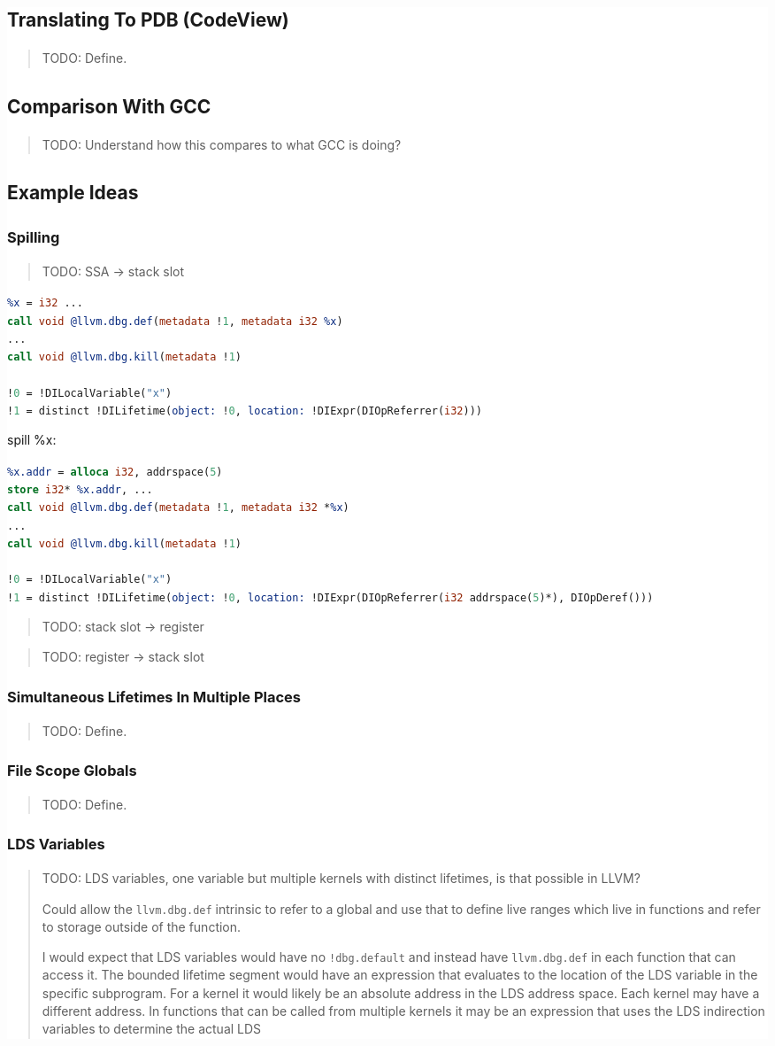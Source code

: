 ## Translating To PDB (CodeView)

> TODO: Define.

## Comparison With GCC

> TODO: Understand how this compares to what GCC is doing?

## Example Ideas

### Spilling

> TODO: SSA -> stack slot

```llvm
%x = i32 ...
call void @llvm.dbg.def(metadata !1, metadata i32 %x)
...
call void @llvm.dbg.kill(metadata !1)

!0 = !DILocalVariable("x")
!1 = distinct !DILifetime(object: !0, location: !DIExpr(DIOpReferrer(i32)))
```

spill %x:

```llvm
%x.addr = alloca i32, addrspace(5)
store i32* %x.addr, ...
call void @llvm.dbg.def(metadata !1, metadata i32 *%x)
...
call void @llvm.dbg.kill(metadata !1)

!0 = !DILocalVariable("x")
!1 = distinct !DILifetime(object: !0, location: !DIExpr(DIOpReferrer(i32 addrspace(5)*), DIOpDeref()))
```

> TODO: stack slot -> register

> TODO: register -> stack slot

### Simultaneous Lifetimes In Multiple Places

> TODO: Define.

### File Scope Globals

> TODO: Define.

### LDS Variables

> TODO: LDS variables, one variable but multiple kernels with distinct
> lifetimes, is that possible in LLVM?
>
> Could allow the `llvm.dbg.def` intrinsic to refer to a global and use that
> to define live ranges which live in functions and refer to storage outside
> of the function.
>
> I would expect that LDS variables would have no `!dbg.default` and instead
> have `llvm.dbg.def` in each function that can access it. The bounded lifetime
> segment would have an expression that evaluates to the location of the LDS
> variable in the specific subprogram. For a kernel it would likely be an
> absolute address in the LDS address space. Each kernel may have a different
> address. In functions that can be called from multiple kernels it may be an
> expression that uses the LDS indirection variables to determine the actual LDS